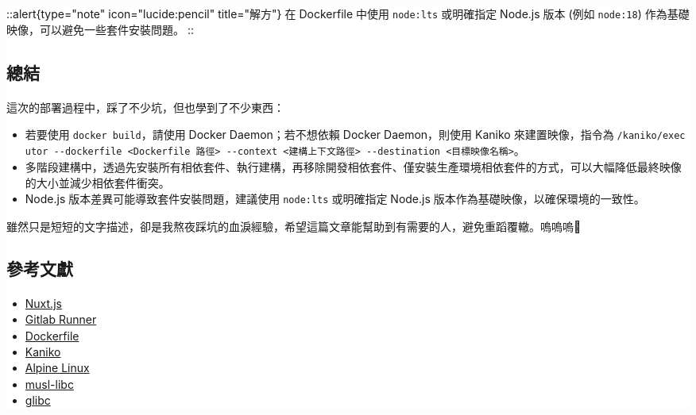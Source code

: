::alert{type="note" icon="lucide:pencil" title="解方"}
在 Dockerfile 中使用 `node:lts` 或明確指定 Node.js 版本 (例如 `node:18`) 作為基礎映像，可以避免一些套件安裝問題。
::

## 總結

這次的部署過程中，踩了不少坑，但也學到了不少東西：

- 若要使用 `docker build`，請使用 Docker Daemon；若不想依賴 Docker Daemon，則使用 Kaniko 來建置映像，指令為 `/kaniko/executor --dockerfile <Dockerfile 路徑> --context <建構上下文路徑> --destination <目標映像名稱>`。
- 多階段建構中，透過先安裝所有相依套件、執行建構，再移除開發相依套件、僅安裝生產環境相依套件的方式，可以大幅降低最終映像的大小並減少相依套件衝突。
- Node.js 版本差異可能導致套件安裝問題，建議使用 `node:lts` 或明確指定 Node.js 版本作為基礎映像，以確保環境的一致性。

雖然只是短短的文字描述，卻是我熬夜踩坑的血淚經驗，希望這篇文章能幫助到有需要的人，避免重蹈覆轍。嗚嗚嗚🥲

## 參考文獻

- [Nuxt.js](https://nuxtjs.org/)
- [Gitlab Runner](https://docs.gitlab.com/runner/)
- [Dockerfile](https://docs.docker.com/engine/reference/builder/)
- [Kaniko](https://github.com/GoogleContainerTools/kaniko)
- [Alpine Linux](https://alpinelinux.org/)
- [musl-libc](https://musl.libc.org/)
- [glibc](https://www.gnu.org/software/libc/)
